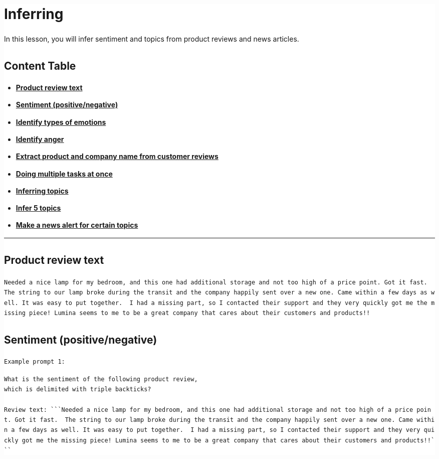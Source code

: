 # Inferring
In this lesson, you will infer sentiment and topics from product reviews and news articles.

## **Content Table**

- [**Product review text**](https://github.com/SOLUNTECH/prompt-engineering/blob/main/4-infering-prompts.md#product-review-text)

- [**Sentiment (positive/negative)**](https://github.com/SOLUNTECH/prompt-engineering/blob/main/4-infering-prompts.md#sentiment-positive-negative)

- [**Identify types of emotions**](https://github.com/SOLUNTECH/prompt-engineering/blob/main/4-infering-prompts.md#identify-types-of-emotions)

- [**Identify anger**](https://github.com/SOLUNTECH/prompt-engineering/blob/main/4-infering-prompts.md#identify-anger)

- [**Extract product and company name from customer reviews**](https://github.com/SOLUNTECH/prompt-engineering/blob/main/4-infering-prompts.md#extract-product-and-company-name-from-customer-reviews)

- [**Doing multiple tasks at once**](https://github.com/SOLUNTECH/prompt-engineering/blob/main/4-infering-prompts.md#doing-multiple-tasks-at-once)

- [**Inferring topics**](https://github.com/SOLUNTECH/prompt-engineering/blob/main/4-infering-prompts.md#inferring-topics)

- [**Infer 5 topics**](https://github.com/SOLUNTECH/prompt-engineering/blob/main/4-infering-prompts.md#infer-5-topics)

- [**Make a news alert for certain topics**](https://github.com/SOLUNTECH/prompt-engineering/blob/main/4-infering-prompts.md#make-a-news-alert-for-certain-topics)

---

## Product review text

```text
Needed a nice lamp for my bedroom, and this one had additional storage and not too high of a price point. Got it fast.  The string to our lamp broke during the transit and the company happily sent over a new one. Came within a few days as well. It was easy to put together.  I had a missing part, so I contacted their support and they very quickly got me the missing piece! Lumina seems to me to be a great company that cares about their customers and products!!
```

## Sentiment (positive/negative)

`Example prompt 1:`

```text
What is the sentiment of the following product review, 
which is delimited with triple backticks?

Review text: ```Needed a nice lamp for my bedroom, and this one had additional storage and not too high of a price point. Got it fast.  The string to our lamp broke during the transit and the company happily sent over a new one. Came within a few days as well. It was easy to put together.  I had a missing part, so I contacted their support and they very quickly got me the missing piece! Lumina seems to me to be a great company that cares about their customers and products!!```
```
